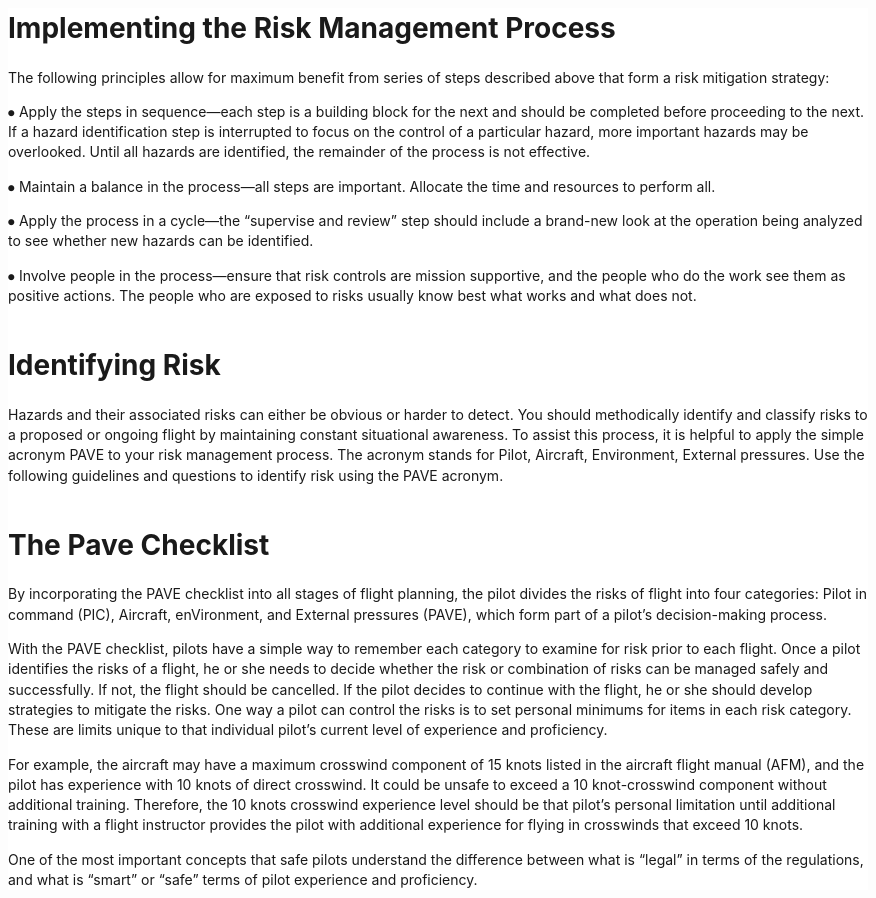 # Implementing the Risk Management Process  

The following principles allow for maximum benefit from series of steps described above that form a risk mitigation strategy:  

⦁  Apply the steps in sequence—each step is a building block for the next and should be completed before      proceeding to the next. If a hazard identification step is interrupted to focus on the control of a      particular hazard, more important hazards may be overlooked. Until all hazards are identified, the      remainder of the process is not effective.  

⦁  Maintain a balance in the process—all steps are important. Allocate the time and resources to perform all.  

⦁  Apply the process in a cycle—the “supervise and review”   step should include a brand-new look at the      operation being analyzed to see whether new hazards can be identified.  

⦁  Involve people in the process—ensure that risk controls are mission supportive, and the people who     do the work see them as positive actions. The people who are exposed to risks usually know best     what works and what does not.  

# Identifying Risk  

Hazards and their associated risks can either be obvious or harder to detect. You should methodically identify and classify risks to a  proposed or ongoing flight by maintaining constant situational awareness. To assist this process, it is helpful to apply the simple  acronym PAVE to your risk management process. The acronym stands for Pilot, Aircraft, Environment, External pressures. Use the  following guidelines and questions to identify risk using the PAVE acronym.  

# The Pave Checklist  

By incorporating the PAVE checklist into all stages of flight planning, the pilot divides the risks of flight into four categories: Pilot in  command (PIC), Aircraft, enVironment, and External pressures (PAVE), which form part of a pilot’s decision-making process.  

With the PAVE checklist, pilots have a simple way to remember each category to examine for risk prior to each flight. Once a pilot  identifies the risks of a flight, he or she needs to decide whether the risk or combination of risks can be managed safely and  successfully. If not, the flight should be cancelled. If the pilot decides to continue with the flight, he or she should develop strategies  to mitigate the risks. One way a pilot can control the risks is to set personal minimums for items in each risk category. These are  limits   unique to   that individual pilot’s   current level of   experience   and   proficiency.  

For example, the aircraft may have a maximum crosswind component of 15 knots listed in the aircraft flight manual (AFM), and the  pilot has experience with 10 knots of direct crosswind. It could be unsafe to exceed a 10 knot-crosswind component without  additional training. Therefore, the 10 knots crosswind experience level should be that pilot’s personal limitation until additional  training with a flight instructor provides the pilot with additional experience for flying in crosswinds that exceed 10 knots.  

One of   the most important concepts   that safe pilots   understand    the difference   between   what is   “legal” in   terms   of   the regulations,  and   what is   “smart” or   “safe”    terms   of   pilot experience   and   proficiency.  
